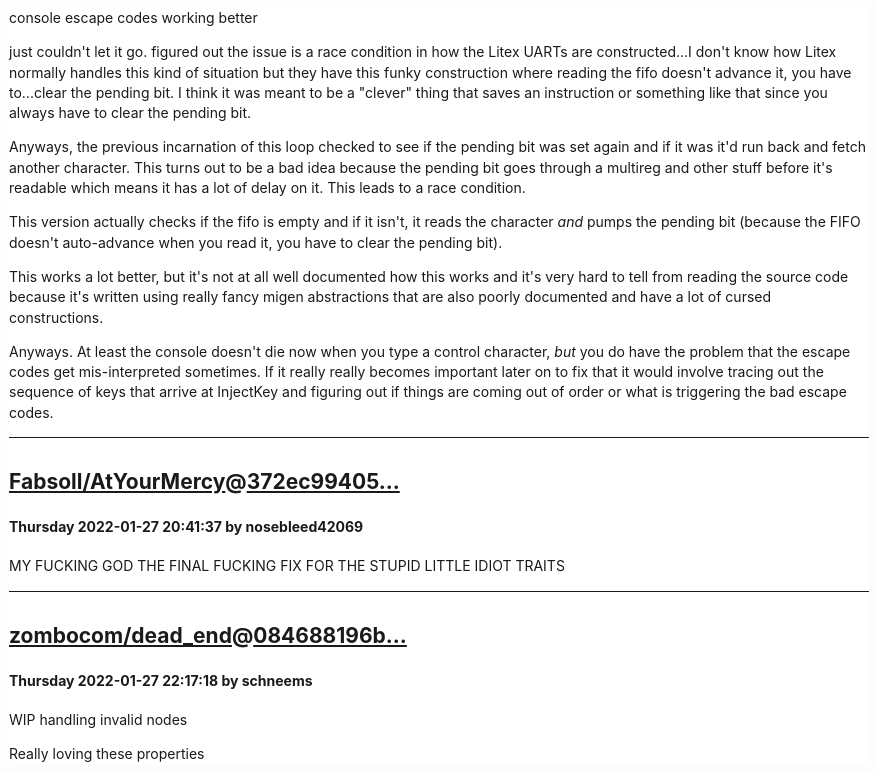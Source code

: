 console escape codes working better

just couldn't let it go. figured out the issue is a race condition
in how the Litex UARTs are constructed...I don't know how Litex
normally handles this kind of situation but they have this funky
construction where reading the fifo doesn't advance it, you have
to...clear the pending bit. I think it was meant to be a "clever"
thing that saves an instruction or something like that since you
always have to clear the pending bit.

Anyways, the previous incarnation of this loop checked to see
if the pending bit was set again and if it was it'd run back
and fetch another character. This turns out to be a bad idea
because the pending bit goes through a multireg and other stuff
before it's readable which means it has a lot of delay on it.
This leads to a race condition.

This version actually checks if the fifo is empty and if it isn't,
it reads the character *and* pumps the pending bit (because
the FIFO doesn't auto-advance when you read it, you have to clear
the pending bit).

This works a lot better, but it's not at all well documented how
this works and it's very hard to tell from reading the source code
because it's written using really fancy migen abstractions that
are also poorly documented and have a lot of cursed constructions.

Anyways. At least the console doesn't die now when you type
a control character, *but* you do have the problem that the
escape codes get mis-interpreted sometimes. If it really really
becomes important later on to fix that it would involve tracing
out the sequence of keys that arrive at InjectKey and figuring
out if things are coming out of order or what is triggering the
bad escape codes.

---
## [Fabsoll/AtYourMercy](https://github.com/Fabsoll/AtYourMercy)@[372ec99405...](https://github.com/Fabsoll/AtYourMercy/commit/372ec994058f8c6a0734caae96d8c140cfedb55b)
#### Thursday 2022-01-27 20:41:37 by nosebleed42069

MY FUCKING GOD THE FINAL FUCKING FIX FOR THE STUPID LITTLE IDIOT TRAITS

---
## [zombocom/dead_end](https://github.com/zombocom/dead_end)@[084688196b...](https://github.com/zombocom/dead_end/commit/084688196bc070bfa85ac6591d31bd5cfc584bbc)
#### Thursday 2022-01-27 22:17:18 by schneems

WIP handling invalid nodes

Really loving these properties
